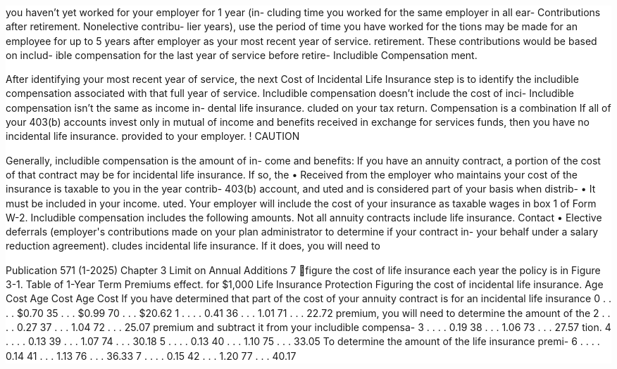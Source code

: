 you haven’t yet worked for your employer for 1 year (in-
cluding time you worked for the same employer in all ear-       Contributions after retirement. Nonelective contribu-
lier years), use the period of time you have worked for the     tions may be made for an employee for up to 5 years after
employer as your most recent year of service.                   retirement. These contributions would be based on includ-
                                                                ible compensation for the last year of service before retire-
Includible Compensation                                         ment.

After identifying your most recent year of service, the next    Cost of Incidental Life Insurance
step is to identify the includible compensation associated
with that full year of service.                                 Includible compensation doesn’t include the cost of inci-
   Includible compensation isn’t the same as income in-         dental life insurance.
cluded on your tax return. Compensation is a combination                  If all of your 403(b) accounts invest only in mutual
of income and benefits received in exchange for services                  funds, then you have no incidental life insurance.
provided to your employer.
                                                                   !
                                                                CAUTION

  Generally, includible compensation is the amount of in-
come and benefits:                                                 If you have an annuity contract, a portion of the cost of
                                                                that contract may be for incidental life insurance. If so, the
 • Received from the employer who maintains your                cost of the insurance is taxable to you in the year contrib-
    403(b) account, and                                         uted and is considered part of your basis when distrib-
 • It must be included in your income.                          uted. Your employer will include the cost of your insurance
                                                                as taxable wages in box 1 of Form W-2.
  Includible   compensation      includes     the   following
amounts.                                                           Not all annuity contracts include life insurance. Contact
 • Elective deferrals (employer's contributions made on         your plan administrator to determine if your contract in-
    your behalf under a salary reduction agreement).            cludes incidental life insurance. If it does, you will need to

Publication 571 (1-2025)                    Chapter 3   Limit on Annual Additions                                             7
figure the cost of life insurance each year the policy is in      Figure 3-1. Table of 1-Year Term Premiums
effect.                                                           for $1,000 Life Insurance Protection
       Figuring the cost of incidental life insurance.
                                                                   Age         Cost    Age        Cost          Age     Cost
       If you have determined that part of the cost of your
       annuity contract is for an incidental life insurance        0 . . . .   $0.70   35 . . .   $0.99     70 . . .   $20.62
                                                                   1 . . . .    0.41   36 . . .    1.01     71 . . .    22.72
premium, you will need to determine the amount of the              2 . . . .    0.27   37 . . .    1.04     72 . . .    25.07
premium and subtract it from your includible compensa-             3 . . . .    0.19   38 . . .    1.06     73 . . .    27.57
tion.                                                              4 . . . .    0.13   39 . . .    1.07     74 . . .    30.18
                                                                   5 . . . .    0.13   40 . . .    1.10     75 . . .    33.05
  To determine the amount of the life insurance premi-             6 . . . .    0.14   41 . . .    1.13     76 . . .    36.33
                                                                   7 . . . .    0.15   42 . . .    1.20     77 . . .    40.17